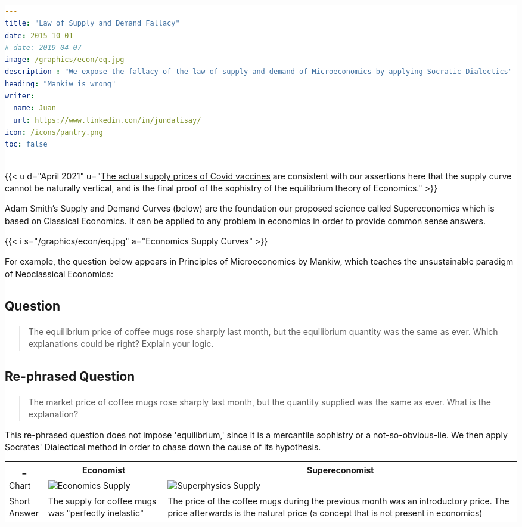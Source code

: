 ```yaml
---
title: "Law of Supply and Demand Fallacy"
date: 2015-10-01
# date: 2019-04-07
image: /graphics/econ/eq.jpg
description : "We expose the fallacy of the law of supply and demand of Microeconomics by applying Socratic Dialectics"
heading: "Mankiw is wrong"
writer:
  name: Juan
  url: https://www.linkedin.com/in/jundalisay/
icon: /icons/pantry.png
toc: false
---
```




{{< u d="April 2021" u="[The actual supply prices of Covid vaccines](/social/economics/fallacies/inelastic-supply-curve) are consistent with our assertions here that the supply curve cannot be naturally vertical, and is the final proof of the sophistry of the equilibrium theory of Economics." >}}


Adam Smith’s Supply and Demand Curves (below) are the foundation our proposed science called Supereconomics which is based on Classical Economics. It can be applied to any problem in economics in order to provide common sense answers.


{{< i s="/graphics/econ/eq.jpg" a="Economics Supply Curves" >}}




For example, the question below appears in Principles of Microeconomics by Mankiw, which teaches the unsustainable paradigm of Neoclassical Economics:

## Question

> The equilibrium price of coffee mugs rose sharply last month, but the equilibrium quantity was the same as ever. Which explanations could be right? Explain your logic.


## Re-phrased Question

> The market price of coffee mugs rose sharply last month, but the quantity supplied was the same as ever. What is the explanation?


This re-phrased question does not impose 'equilibrium,' since it is a mercantile sophistry or a not-so-obvious-lie. We then apply Socrates' Dialectical method in order to chase down the cause of its hypothesis. 




_ | Economist | Supereconomist
--- | --- | ---
Chart | ![Economics Supply](https://sorasystem.sirv.com/charts/demsup/mug.png) | ![Superphysics Supply](https://sorasystem.sirv.com/charts/demsup/intro.png)
Short Answer | The supply for coffee mugs was "perfectly inelastic" | The price of the coffee mugs during the previous month was an introductory price. The price afterwards is the natural price (a concept that is not present in economics)